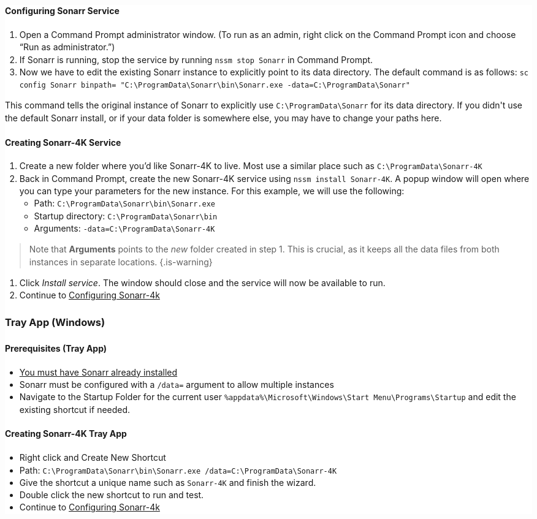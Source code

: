 #### Configuring Sonarr Service

1. Open a Command Prompt administrator window. (To run as an admin,
    right click on the Command Prompt icon and choose “Run as
    administrator.”)
1. If Sonarr is running, stop the service by running `nssm stop Sonarr`
    in Command Prompt.
1. Now we have to edit the existing Sonarr instance to explicitly point
    to its data directory. The default command is as follows:
    `sc config Sonarr binpath= "C:\ProgramData\Sonarr\bin\Sonarr.exe
    -data=C:\ProgramData\Sonarr"`

This command tells the original instance of Sonarr to explicitly use
`C:\ProgramData\Sonarr` for its data directory. If you didn't use the
default Sonarr install, or if your data folder is somewhere else, you
may have to change your paths here.

#### Creating Sonarr-4K Service

1. Create a new folder where you’d like Sonarr-4K to live. Most use a similar place such as
    `C:\ProgramData\Sonarr-4K`
1. Back in Command Prompt, create the new Sonarr-4K service using `nssm
    install Sonarr-4K`. A popup window will open where you can type your
    parameters for the new instance. For this example, we will use the
    following:
      - Path: `C:\ProgramData\Sonarr\bin\Sonarr.exe`
      - Startup directory: `C:\ProgramData\Sonarr\bin`
      - Arguments: `-data=C:\ProgramData\Sonarr-4K`

> Note that **Arguments** points to the *new* folder created in step 1.
This is crucial, as it keeps all the data files from both instances in
separate locations. {.is-warning}

1. Click *Install service*. The window should close and the service
    will now be available to run.
1. Continue to [Configuring Sonarr-4k](#windows-multi-config-second)

### Tray App (Windows)

#### Prerequisites (Tray App)

- [You must have Sonarr already installed](#windows)
- Sonarr must be configured with a `/data=` argument to allow multiple instances
- Navigate to the Startup Folder for the current user `%appdata%\Microsoft\Windows\Start Menu\Programs\Startup` and edit the existing shortcut if needed.

#### Creating Sonarr-4K Tray App

- Right click and Create New Shortcut
- Path: `C:\ProgramData\Sonarr\bin\Sonarr.exe /data=C:\ProgramData\Sonarr-4K`
- Give the shortcut a unique name such as `Sonarr-4K` and finish the wizard.
- Double click the new shortcut to run and test.
- Continue to [Configuring Sonarr-4k](#windows-multi-config-second)

